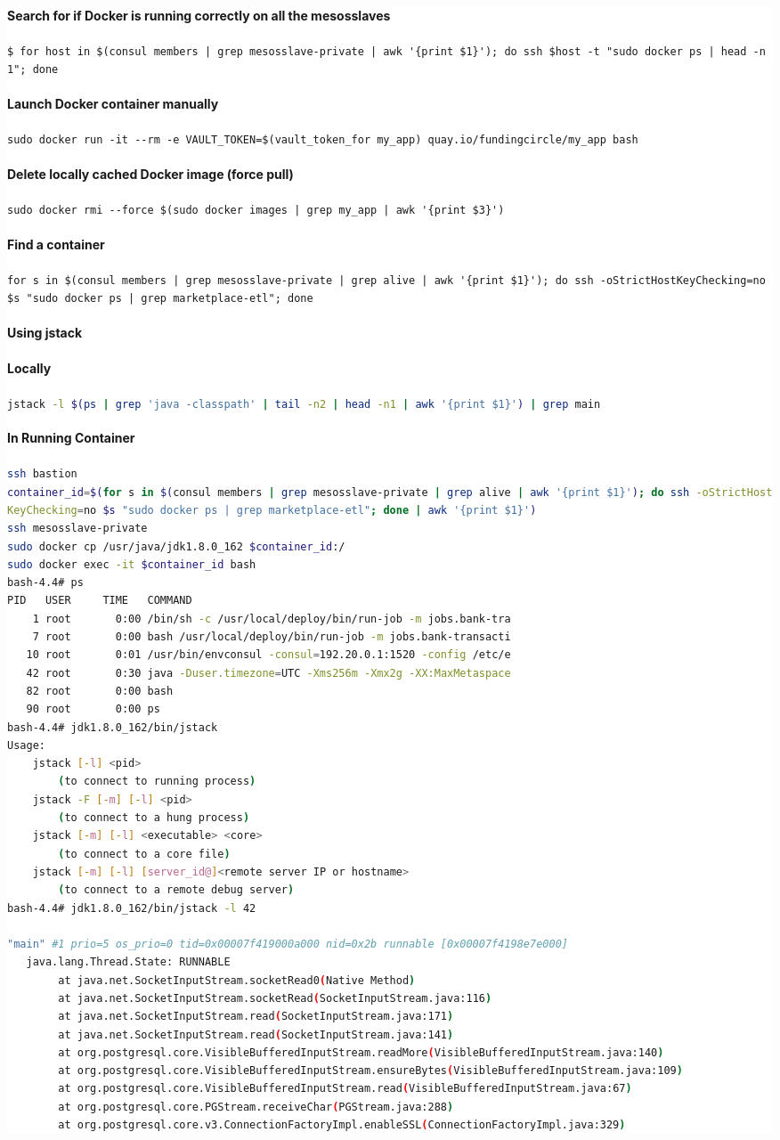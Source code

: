 #### Search for if Docker is running correctly on all the mesosslaves
    $ for host in $(consul members | grep mesosslave-private | awk '{print $1}'); do ssh $host -t "sudo docker ps | head -n1"; done

#### Launch Docker container manually
    sudo docker run -it --rm -e VAULT_TOKEN=$(vault_token_for my_app) quay.io/fundingcircle/my_app bash

#### Delete locally cached Docker image (force pull)
    sudo docker rmi --force $(sudo docker images | grep my_app | awk '{print $3}')

#### Find a container
    for s in $(consul members | grep mesosslave-private | grep alive | awk '{print $1}'); do ssh -oStrictHostKeyChecking=no $s "sudo docker ps | grep marketplace-etl"; done

#### Using jstack

#### Locally
```bash
jstack -l $(ps | grep 'java -classpath' | tail -n2 | head -n1 | awk '{print $1}') | grep main
```

#### In Running Container
```bash
ssh bastion
container_id=$(for s in $(consul members | grep mesosslave-private | grep alive | awk '{print $1}'); do ssh -oStrictHostKeyChecking=no $s "sudo docker ps | grep marketplace-etl"; done | awk '{print $1}')
ssh mesosslave-private
sudo docker cp /usr/java/jdk1.8.0_162 $container_id:/
sudo docker exec -it $container_id bash
bash-4.4# ps
PID   USER     TIME   COMMAND
    1 root       0:00 /bin/sh -c /usr/local/deploy/bin/run-job -m jobs.bank-tra
    7 root       0:00 bash /usr/local/deploy/bin/run-job -m jobs.bank-transacti
   10 root       0:01 /usr/bin/envconsul -consul=192.20.0.1:1520 -config /etc/e
   42 root       0:30 java -Duser.timezone=UTC -Xms256m -Xmx2g -XX:MaxMetaspace
   82 root       0:00 bash
   90 root       0:00 ps
bash-4.4# jdk1.8.0_162/bin/jstack
Usage:
    jstack [-l] <pid>
        (to connect to running process)
    jstack -F [-m] [-l] <pid>
        (to connect to a hung process)
    jstack [-m] [-l] <executable> <core>
        (to connect to a core file)
    jstack [-m] [-l] [server_id@]<remote server IP or hostname>
        (to connect to a remote debug server)
bash-4.4# jdk1.8.0_162/bin/jstack -l 42

"main" #1 prio=5 os_prio=0 tid=0x00007f419000a000 nid=0x2b runnable [0x00007f4198e7e000]
   java.lang.Thread.State: RUNNABLE
        at java.net.SocketInputStream.socketRead0(Native Method)
        at java.net.SocketInputStream.socketRead(SocketInputStream.java:116)
        at java.net.SocketInputStream.read(SocketInputStream.java:171)
        at java.net.SocketInputStream.read(SocketInputStream.java:141)
        at org.postgresql.core.VisibleBufferedInputStream.readMore(VisibleBufferedInputStream.java:140)
        at org.postgresql.core.VisibleBufferedInputStream.ensureBytes(VisibleBufferedInputStream.java:109)
        at org.postgresql.core.VisibleBufferedInputStream.read(VisibleBufferedInputStream.java:67)
        at org.postgresql.core.PGStream.receiveChar(PGStream.java:288)
        at org.postgresql.core.v3.ConnectionFactoryImpl.enableSSL(ConnectionFactoryImpl.java:329)
```